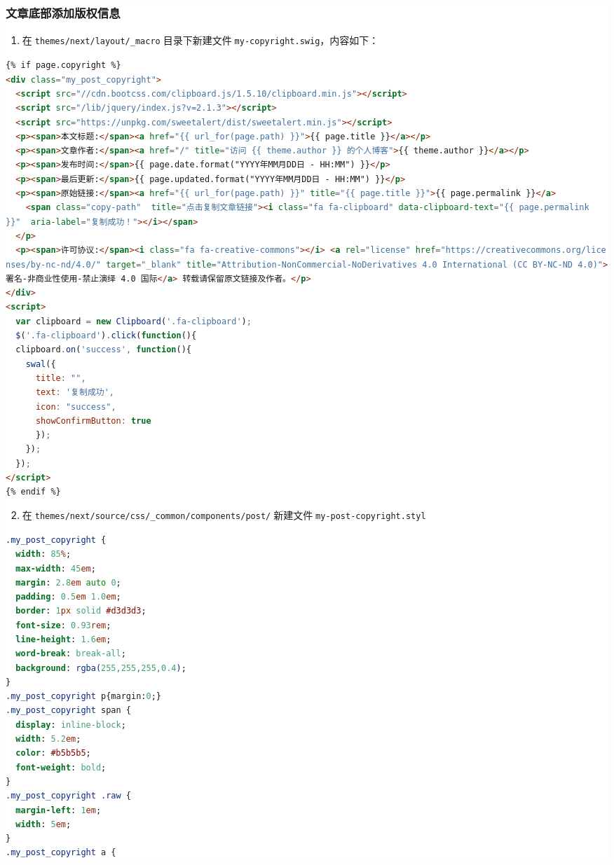 ### 文章底部添加版权信息

1. 在 `themes/next/layout/_macro` 目录下新建文件 `my-copyright.swig`，内容如下：

```html
{% if page.copyright %}
<div class="my_post_copyright">
  <script src="//cdn.bootcss.com/clipboard.js/1.5.10/clipboard.min.js"></script>
  <script src="/lib/jquery/index.js?v=2.1.3"></script>
  <script src="https://unpkg.com/sweetalert/dist/sweetalert.min.js"></script>
  <p><span>本文标题:</span><a href="{{ url_for(page.path) }}">{{ page.title }}</a></p>
  <p><span>文章作者:</span><a href="/" title="访问 {{ theme.author }} 的个人博客">{{ theme.author }}</a></p>
  <p><span>发布时间:</span>{{ page.date.format("YYYY年MM月DD日 - HH:MM") }}</p>
  <p><span>最后更新:</span>{{ page.updated.format("YYYY年MM月DD日 - HH:MM") }}</p>
  <p><span>原始链接:</span><a href="{{ url_for(page.path) }}" title="{{ page.title }}">{{ page.permalink }}</a>
    <span class="copy-path"  title="点击复制文章链接"><i class="fa fa-clipboard" data-clipboard-text="{{ page.permalink }}"  aria-label="复制成功！"></i></span>
  </p>
  <p><span>许可协议:</span><i class="fa fa-creative-commons"></i> <a rel="license" href="https://creativecommons.org/licenses/by-nc-nd/4.0/" target="_blank" title="Attribution-NonCommercial-NoDerivatives 4.0 International (CC BY-NC-ND 4.0)">署名-非商业性使用-禁止演绎 4.0 国际</a> 转载请保留原文链接及作者。</p>
</div>
<script>
  var clipboard = new Clipboard('.fa-clipboard');
  $('.fa-clipboard').click(function(){
  clipboard.on('success', function(){
    swal({
      title: "",
      text: '复制成功',
      icon: "success",
      showConfirmButton: true
      });
    });
  });
</script>
{% endif %}
```

2. 在 `themes/next/source/css/_common/components/post/` 新建文件 `my-post-copyright.styl`

```sass
.my_post_copyright {
  width: 85%;
  max-width: 45em;
  margin: 2.8em auto 0;
  padding: 0.5em 1.0em;
  border: 1px solid #d3d3d3;
  font-size: 0.93rem;
  line-height: 1.6em;
  word-break: break-all;
  background: rgba(255,255,255,0.4);
}
.my_post_copyright p{margin:0;}
.my_post_copyright span {
  display: inline-block;
  width: 5.2em;
  color: #b5b5b5;
  font-weight: bold;
}
.my_post_copyright .raw {
  margin-left: 1em;
  width: 5em;
}
.my_post_copyright a {
```